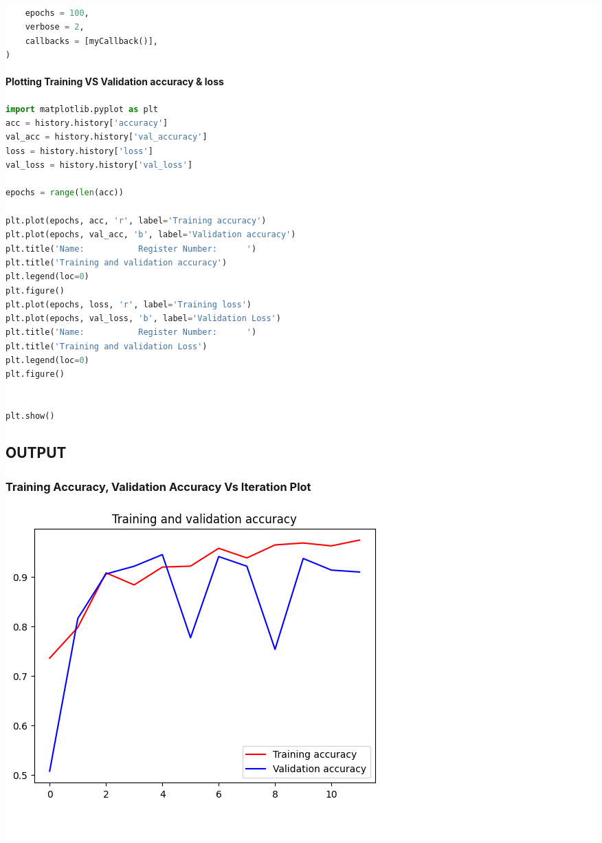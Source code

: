 ```python
    epochs = 100,
    verbose = 2,
    callbacks = [myCallback()],
)
```
#### Plotting Training VS Validation accuracy & loss
```python
import matplotlib.pyplot as plt
acc = history.history['accuracy']
val_acc = history.history['val_accuracy']
loss = history.history['loss']
val_loss = history.history['val_loss']

epochs = range(len(acc))

plt.plot(epochs, acc, 'r', label='Training accuracy')
plt.plot(epochs, val_acc, 'b', label='Validation accuracy')
plt.title('Name:           Register Number:      ')
plt.title('Training and validation accuracy')
plt.legend(loc=0)
plt.figure()
plt.plot(epochs, loss, 'r', label='Training loss')
plt.plot(epochs, val_loss, 'b', label='Validation Loss')
plt.title('Name:           Register Number:      ')
plt.title('Training and validation Loss')
plt.legend(loc=0)
plt.figure()


plt.show()
```

## OUTPUT
### Training Accuracy, Validation Accuracy Vs Iteration Plot
![image](./images/accuracy.png)
</br>
</br>
</br>
